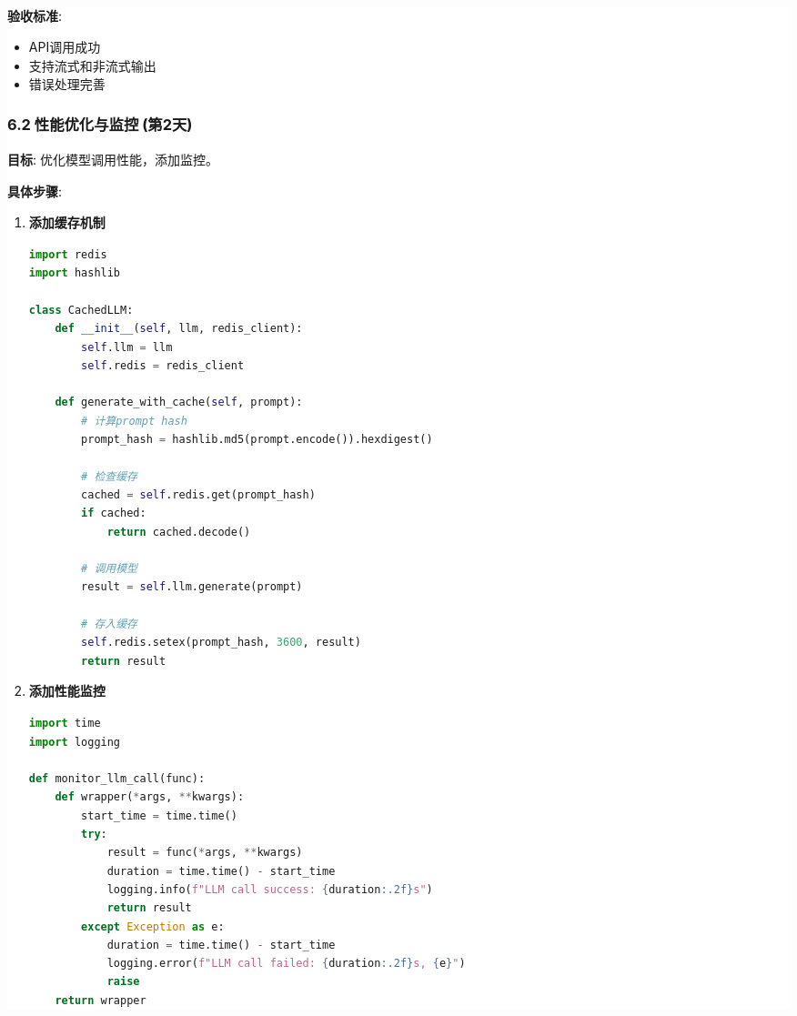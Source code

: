 **验收标准**:
- API调用成功
- 支持流式和非流式输出
- 错误处理完善

### 6.2 性能优化与监控 (第2天)

**目标**: 优化模型调用性能，添加监控。

**具体步骤**:

1. **添加缓存机制**
   ```python
   import redis
   import hashlib

   class CachedLLM:
       def __init__(self, llm, redis_client):
           self.llm = llm
           self.redis = redis_client

       def generate_with_cache(self, prompt):
           # 计算prompt hash
           prompt_hash = hashlib.md5(prompt.encode()).hexdigest()

           # 检查缓存
           cached = self.redis.get(prompt_hash)
           if cached:
               return cached.decode()

           # 调用模型
           result = self.llm.generate(prompt)

           # 存入缓存
           self.redis.setex(prompt_hash, 3600, result)
           return result
   ```

2. **添加性能监控**
   ```python
   import time
   import logging

   def monitor_llm_call(func):
       def wrapper(*args, **kwargs):
           start_time = time.time()
           try:
               result = func(*args, **kwargs)
               duration = time.time() - start_time
               logging.info(f"LLM call success: {duration:.2f}s")
               return result
           except Exception as e:
               duration = time.time() - start_time
               logging.error(f"LLM call failed: {duration:.2f}s, {e}")
               raise
       return wrapper
   ```
